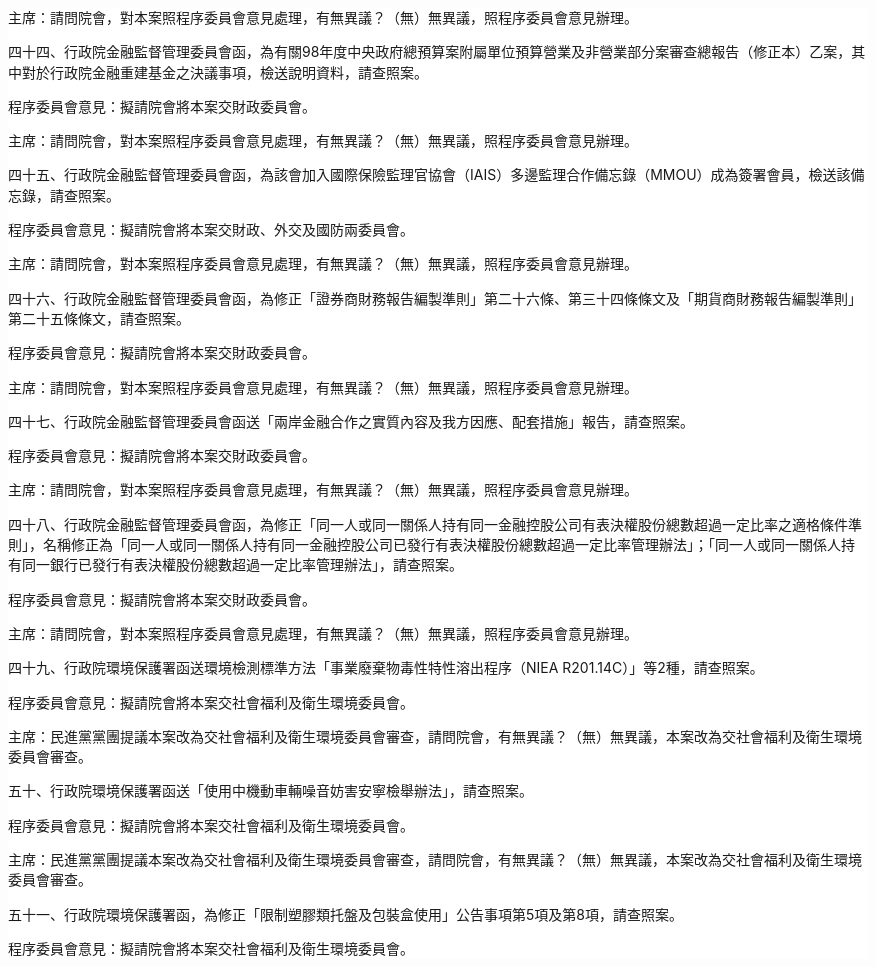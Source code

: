 
主席：請問院會，對本案照程序委員會意見處理，有無異議？（無）無異議，照程序委員會意見辦理。


四十四、行政院金融監督管理委員會函，為有關98年度中央政府總預算案附屬單位預算營業及非營業部分案審查總報告（修正本）乙案，其中對於行政院金融重建基金之決議事項，檢送說明資料，請查照案。


程序委員會意見：擬請院會將本案交財政委員會。


主席：請問院會，對本案照程序委員會意見處理，有無異議？（無）無異議，照程序委員會意見辦理。


四十五、行政院金融監督管理委員會函，為該會加入國際保險監理官協會（IAIS）多邊監理合作備忘錄（MMOU）成為簽署會員，檢送該備忘錄，請查照案。


程序委員會意見：擬請院會將本案交財政、外交及國防兩委員會。


主席：請問院會，對本案照程序委員會意見處理，有無異議？（無）無異議，照程序委員會意見辦理。


四十六、行政院金融監督管理委員會函，為修正「證券商財務報告編製準則」第二十六條、第三十四條條文及「期貨商財務報告編製準則」第二十五條條文，請查照案。


程序委員會意見：擬請院會將本案交財政委員會。


主席：請問院會，對本案照程序委員會意見處理，有無異議？（無）無異議，照程序委員會意見辦理。


四十七、行政院金融監督管理委員會函送「兩岸金融合作之實質內容及我方因應、配套措施」報告，請查照案。


程序委員會意見：擬請院會將本案交財政委員會。


主席：請問院會，對本案照程序委員會意見處理，有無異議？（無）無異議，照程序委員會意見辦理。


四十八、行政院金融監督管理委員會函，為修正「同一人或同一關係人持有同一金融控股公司有表決權股份總數超過一定比率之適格條件準則」，名稱修正為「同一人或同一關係人持有同一金融控股公司已發行有表決權股份總數超過一定比率管理辦法」；「同一人或同一關係人持有同一銀行已發行有表決權股份總數超過一定比率管理辦法」，請查照案。


程序委員會意見：擬請院會將本案交財政委員會。


主席：請問院會，對本案照程序委員會意見處理，有無異議？（無）無異議，照程序委員會意見辦理。


四十九、行政院環境保護署函送環境檢測標準方法「事業廢棄物毒性特性溶出程序（NIEA R201.14C）」等2種，請查照案。


程序委員會意見：擬請院會將本案交社會福利及衛生環境委員會。


主席：民進黨黨團提議本案改為交社會福利及衛生環境委員會審查，請問院會，有無異議？（無）無異議，本案改為交社會福利及衛生環境委員會審查。


五十、行政院環境保護署函送「使用中機動車輛噪音妨害安寧檢舉辦法」，請查照案。


程序委員會意見：擬請院會將本案交社會福利及衛生環境委員會。


主席：民進黨黨團提議本案改為交社會福利及衛生環境委員會審查，請問院會，有無異議？（無）無異議，本案改為交社會福利及衛生環境委員會審查。


五十一、行政院環境保護署函，為修正「限制塑膠類托盤及包裝盒使用」公告事項第5項及第8項，請查照案。


程序委員會意見：擬請院會將本案交社會福利及衛生環境委員會。
